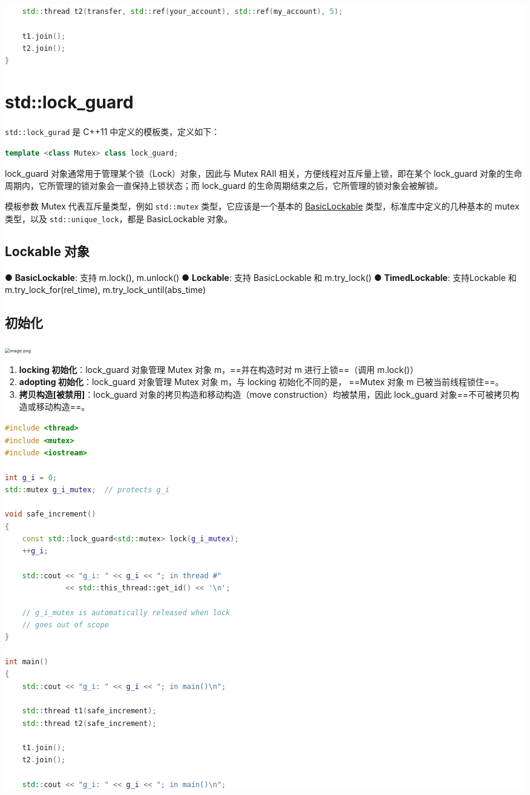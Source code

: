 ```cpp
    std::thread t2(transfer, std::ref(your_account), std::ref(my_account), 5);
 
    t1.join();
    t2.join();
}
```
# std::lock_guard
`std::lock_gurad` 是 C++11 中定义的模板类，定义如下：
```cpp
template <class Mutex> class lock_guard;
```
lock_guard 对象通常用于管理某个锁（Lock）对象，因此与 Mutex RAII 相关，方便线程对互斥量上锁，即在某个 lock_guard 对象的生命周期内，它所管理的锁对象会一直保持上锁状态；而 lock_guard 的生命周期结束之后，它所管理的锁对象会被解锁。

模板参数 Mutex 代表互斥量类型，例如 `std::mutex` 类型，它应该是一个基本的 [BasicLockable](https://en.cppreference.com/w/cpp/named_req/BasicLockable) 类型，标准库中定义的几种基本的 mutex 类型，以及 `std::unique_lock`，都是 BasicLockable 对象。


## Lockable 对象
● **BasicLockable**: 支持 m.lock(), m.unlock()
● **Lockable**: 支持 BasicLockable 和 m.try_lock()
● **TimedLockable**: 支持Lockable 和 m.try_lock_for(rel_time), m.try_lock_until(abs_time)
​

## 初始化

<img src="https://littleneko.oss-cn-beijing.aliyuncs.com/img/1636296534366-b6f78ec5-8adc-469e-9835-4543e87e0ca1.png" alt="image.png" style="zoom:50%;" />

1. **locking 初始化**：lock_guard 对象管理 Mutex 对象 m，==并在构造时对 m 进行上锁==（调用 m.lock()）
1. **adopting 初始化**：lock_guard 对象管理 Mutex 对象 m，与 locking 初始化不同的是， ==Mutex 对象 m 已被当前线程锁住==。
1. **拷贝构造[被禁用]**：lock_guard 对象的拷贝构造和移动构造（move construction）均被禁用，因此 lock_guard 对象==不可被拷贝构造或移动构造==。
```cpp
#include <thread>
#include <mutex>
#include <iostream>
 
int g_i = 0;
std::mutex g_i_mutex;  // protects g_i
 
void safe_increment()
{
    const std::lock_guard<std::mutex> lock(g_i_mutex);
    ++g_i;
 
    std::cout << "g_i: " << g_i << "; in thread #"
              << std::this_thread::get_id() << '\n';
 
    // g_i_mutex is automatically released when lock
    // goes out of scope
}
 
int main()
{
    std::cout << "g_i: " << g_i << "; in main()\n";
 
    std::thread t1(safe_increment);
    std::thread t2(safe_increment);
 
    t1.join();
    t2.join();
 
    std::cout << "g_i: " << g_i << "; in main()\n";
```
